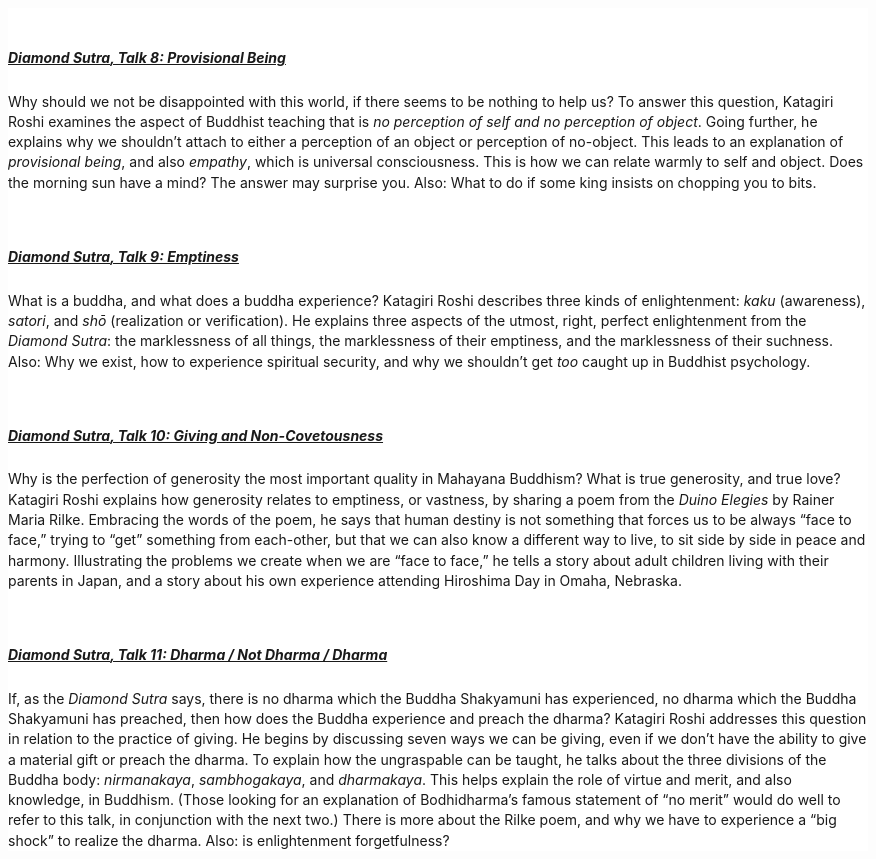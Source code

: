 <br/>

##### [*Diamond Sutra*, Talk 8: Provisional Being](1979-07-25-Diamond-Sutra-Provisional-Being)

Why should we not be disappointed with this world, if there seems to be nothing to help us? To answer this question, Katagiri Roshi examines the aspect of Buddhist teaching that is *no perception of self and no perception of object*. Going further, he explains why we shouldn’t attach to either a perception of an object or perception of no-object. This leads to an explanation of *provisional being*, and also *empathy*, which is universal consciousness. This is how we can relate warmly to self and object. Does the morning sun have a mind? The answer may surprise you. Also: What to do if some king insists on chopping you to bits.

<br/>

##### [*Diamond Sutra*, Talk 9: Emptiness](1979-08-01-Diamond-Sutra-Emptiness)

What is a buddha, and what does a buddha experience? Katagiri Roshi describes three kinds of enlightenment: *kaku* (awareness), *satori*, and *shō* (realization or verification). He explains three aspects of the utmost, right, perfect enlightenment from the *Diamond Sutra*: the marklessness of all things, the marklessness of their emptiness, and the marklessness of their suchness. Also: Why we exist, how to experience spiritual security, and why we shouldn’t get *too* caught up in Buddhist psychology.

<br/>

##### [*Diamond Sutra*, Talk 10: Giving and Non-Covetousness](1979-08-08-Diamond-Sutra-Giving-and-Non-Covetousness)

Why is the perfection of generosity the most important quality in Mahayana Buddhism? What is true generosity, and true love? Katagiri Roshi explains how generosity relates to emptiness, or vastness, by sharing a poem from the *Duino Elegies* by Rainer Maria Rilke. Embracing the words of the poem, he says that human destiny is not something that forces us to be always “face to face,” trying to “get” something from each-other, but that we can also know a different way to live, to sit side by side in peace and harmony. Illustrating the problems we create when we are “face to face,” he tells a story about adult children living with their parents in Japan, and a story about his own experience attending Hiroshima Day in Omaha, Nebraska.

<br/>

##### [*Diamond Sutra*, Talk 11: Dharma / Not Dharma / Dharma](1979-08-15-Diamond-Sutra-Dharma-Not-Dharma-Dharma)

If, as the *Diamond Sutra* says, there is no dharma which the Buddha Shakyamuni has experienced, no dharma which the Buddha Shakyamuni has preached, then how does the Buddha experience and preach the dharma? Katagiri Roshi addresses this question in relation to the practice of giving. He begins by discussing seven ways we can be giving, even if we don’t have the ability to give a material gift or preach the dharma. To explain how the ungraspable can be taught, he talks about the three divisions of the Buddha body: *nirmanakaya*, *sambhogakaya*, and *dharmakaya*. This helps explain the role of virtue and merit, and also knowledge, in Buddhism. (Those looking for an explanation of Bodhidharma’s famous statement of “no merit” would do well to refer to this talk, in conjunction with the next two.) There is more about the Rilke poem, and why we have to experience a “big shock” to realize the dharma. Also: is enlightenment forgetfulness?
